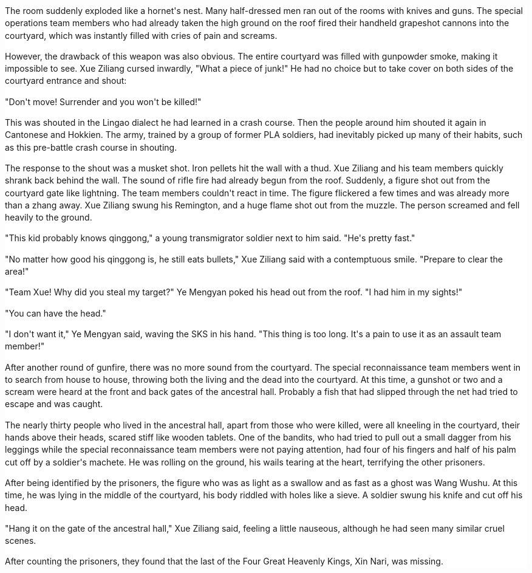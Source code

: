 The room suddenly exploded like a hornet's nest. Many half-dressed men ran out of the rooms with knives and guns. The special operations team members who had already taken the high ground on the roof fired their handheld grapeshot cannons into the courtyard, which was instantly filled with cries of pain and screams.

However, the drawback of this weapon was also obvious. The entire courtyard was filled with gunpowder smoke, making it impossible to see. Xue Ziliang cursed inwardly, "What a piece of junk!" He had no choice but to take cover on both sides of the courtyard entrance and shout:

"Don't move! Surrender and you won't be killed!"

This was shouted in the Lingao dialect he had learned in a crash course. Then the people around him shouted it again in Cantonese and Hokkien. The army, trained by a group of former PLA soldiers, had inevitably picked up many of their habits, such as this pre-battle crash course in shouting.

The response to the shout was a musket shot. Iron pellets hit the wall with a thud. Xue Ziliang and his team members quickly shrank back behind the wall. The sound of rifle fire had already begun from the roof. Suddenly, a figure shot out from the courtyard gate like lightning. The team members couldn't react in time. The figure flickered a few times and was already more than a zhang away. Xue Ziliang swung his Remington, and a huge flame shot out from the muzzle. The person screamed and fell heavily to the ground.

"This kid probably knows qinggong," a young transmigrator soldier next to him said. "He's pretty fast."

"No matter how good his qinggong is, he still eats bullets," Xue Ziliang said with a contemptuous smile. "Prepare to clear the area!"

"Team Xue! Why did you steal my target?" Ye Mengyan poked his head out from the roof. "I had him in my sights!"

"You can have the head."

"I don't want it," Ye Mengyan said, waving the SKS in his hand. "This thing is too long. It's a pain to use it as an assault team member!"

After another round of gunfire, there was no more sound from the courtyard. The special reconnaissance team members went in to search from house to house, throwing both the living and the dead into the courtyard. At this time, a gunshot or two and a scream were heard at the front and back gates of the ancestral hall. Probably a fish that had slipped through the net had tried to escape and was caught.

The nearly thirty people who lived in the ancestral hall, apart from those who were killed, were all kneeling in the courtyard, their hands above their heads, scared stiff like wooden tablets. One of the bandits, who had tried to pull out a small dagger from his leggings while the special reconnaissance team members were not paying attention, had four of his fingers and half of his palm cut off by a soldier's machete. He was rolling on the ground, his wails tearing at the heart, terrifying the other prisoners.

After being identified by the prisoners, the figure who was as light as a swallow and as fast as a ghost was Wang Wushu. At this time, he was lying in the middle of the courtyard, his body riddled with holes like a sieve. A soldier swung his knife and cut off his head.

"Hang it on the gate of the ancestral hall," Xue Ziliang said, feeling a little nauseous, although he had seen many similar cruel scenes.

After counting the prisoners, they found that the last of the Four Great Heavenly Kings, Xin Nari, was missing.
